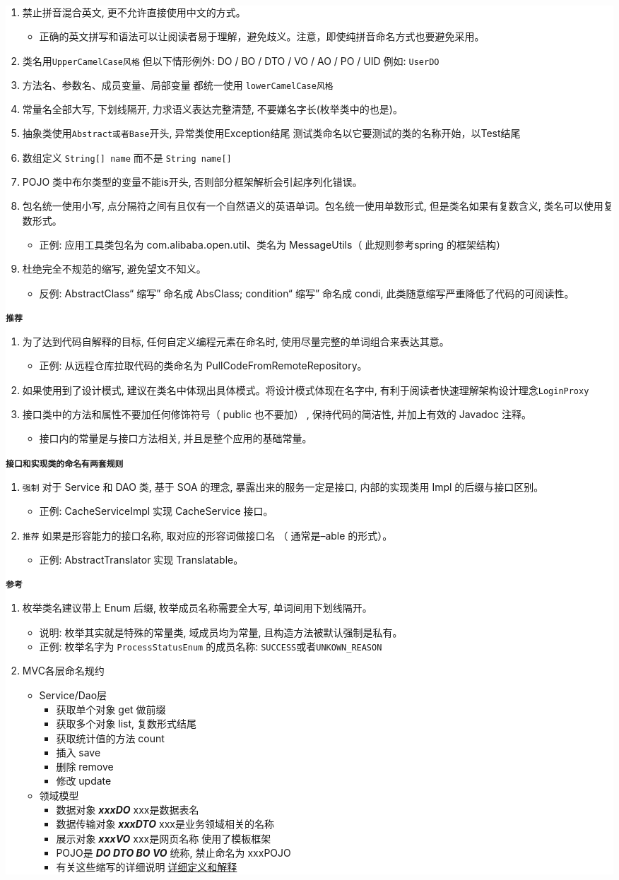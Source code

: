 1. 禁止拼音混合英文, 更不允许直接使用中文的方式。
    - 正确的英文拼写和语法可以让阅读者易于理解，避免歧义。注意，即使纯拼音命名方式也要避免采用。

1. 类名用`UpperCamelCase风格` 但以下情形例外:  DO / BO / DTO / VO / AO / PO / UID 例如: `UserDO`

1. 方法名、参数名、成员变量、局部变量 都统一使用 `lowerCamelCase风格`

1. 常量名全部大写, 下划线隔开, 力求语义表达完整清楚, 不要嫌名字长(枚举类中的也是)。

1. 抽象类使用`Abstract或者Base`开头, 异常类使用Exception结尾 测试类命名以它要测试的类的名称开始，以Test结尾

1. 数组定义 `String[] name` 而不是 `String name[]`

1. POJO 类中布尔类型的变量不能is开头, 否则部分框架解析会引起序列化错误。 

1. 包名统一使用小写, 点分隔符之间有且仅有一个自然语义的英语单词。包名统一使用单数形式, 但是类名如果有复数含义, 类名可以使用复数形式。
    - 正例:  应用工具类包名为 com.alibaba.open.util、类名为 MessageUtils（ 此规则参考spring 的框架结构）

1. 杜绝完全不规范的缩写,  避免望文不知义。
    - 反例:  AbstractClass“ 缩写” 命名成 AbsClass;  condition“ 缩写” 命名成 condi, 此类随意缩写严重降低了代码的可阅读性。

**`推荐`**
1. 为了达到代码自解释的目标, 任何自定义编程元素在命名时, 使用尽量完整的单词组合来表达其意。
    - 正例:  从远程仓库拉取代码的类命名为 PullCodeFromRemoteRepository。

1. 如果使用到了设计模式, 建议在类名中体现出具体模式。将设计模式体现在名字中, 有利于阅读者快速理解架构设计理念`LoginProxy`

1. 接口类中的方法和属性不要加任何修饰符号（ public 也不要加） , 保持代码的简洁性, 并加上有效的 Javadoc 注释。
    - 接口内的常量是与接口方法相关, 并且是整个应用的基础常量。

**`接口和实现类的命名有两套规则`**

1. `强制` 对于 Service 和 DAO 类, 基于 SOA 的理念, 暴露出来的服务一定是接口, 内部的实现类用 Impl 的后缀与接口区别。
    - 正例:  CacheServiceImpl 实现 CacheService 接口。

1. `推荐` 如果是形容能力的接口名称, 取对应的形容词做接口名 （ 通常是–able 的形式）。
    - 正例:  AbstractTranslator 实现 Translatable。

**`参考`**

1. 枚举类名建议带上 Enum 后缀, 枚举成员名称需要全大写, 单词间用下划线隔开。
    - 说明:  枚举其实就是特殊的常量类, 域成员均为常量, 且构造方法被默认强制是私有。
    - 正例:  枚举名字为 `ProcessStatusEnum` 的成员名称:  `SUCCESS`或者`UNKOWN_REASON`

1. MVC各层命名规约
    - Service/Dao层
        - 获取单个对象 get 做前缀
        - 获取多个对象 list, 复数形式结尾
        - 获取统计值的方法 count 
        - 插入 save
        - 删除 remove
        - 修改 update
   - 领域模型
       - 数据对象 ***xxxDO*** xxx是数据表名
       - 数据传输对象 ***xxxDTO*** xxx是业务领域相关的名称
       - 展示对象 ***xxxVO*** xxx是网页名称 使用了模板框架
       - POJO是 ***DO DTO BO VO*** 统称, 禁止命名为 xxxPOJO
       - 有关这些缩写的详细说明  [详细定义和解释](/Java/AdvancedLearning/GrammarAndType.md#object)
